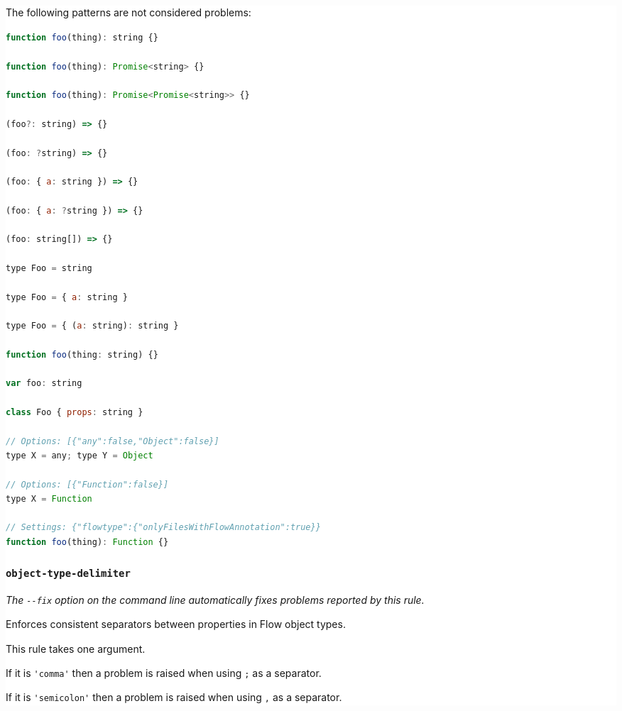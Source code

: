 The following patterns are not considered problems:

```js
function foo(thing): string {}

function foo(thing): Promise<string> {}

function foo(thing): Promise<Promise<string>> {}

(foo?: string) => {}

(foo: ?string) => {}

(foo: { a: string }) => {}

(foo: { a: ?string }) => {}

(foo: string[]) => {}

type Foo = string

type Foo = { a: string }

type Foo = { (a: string): string }

function foo(thing: string) {}

var foo: string

class Foo { props: string }

// Options: [{"any":false,"Object":false}]
type X = any; type Y = Object

// Options: [{"Function":false}]
type X = Function

// Settings: {"flowtype":{"onlyFilesWithFlowAnnotation":true}}
function foo(thing): Function {}
```



<a name="eslint-plugin-flowtype-rules-object-type-delimiter"></a>
### <code>object-type-delimiter</code>

_The `--fix` option on the command line automatically fixes problems reported by this rule._

Enforces consistent separators between properties in Flow object types.

This rule takes one argument.

If it is `'comma'` then a problem is raised when using `;` as a separator.

If it is `'semicolon'` then a problem is raised when using `,` as a separator.


[key: string]: number
[key: string]: number,
[key: string]: number,
[key: string]: number;
[key: string]: number,
[key: string]: number,
[key: string]: number,
[key: string]: number
[key: string]: number,
[key: string]: number,
[key: string]: number
[key: string]: number,
[key: string]: number,
[key: string]: number;
[key: string]: number,
[key: string]: number,
[key: string]: number